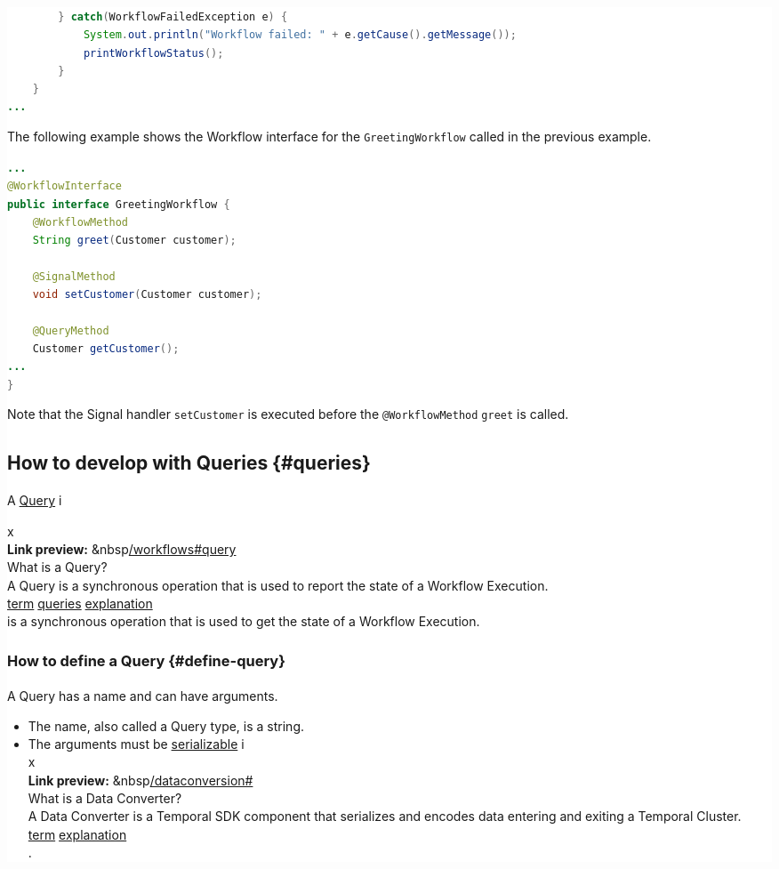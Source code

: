 ```java
        } catch(WorkflowFailedException e) {
            System.out.println("Workflow failed: " + e.getCause().getMessage());
            printWorkflowStatus();
        }
    }
...
```

The following example shows the Workflow interface for the `GreetingWorkflow` called in the previous example.

```java
...
@WorkflowInterface
public interface GreetingWorkflow {
    @WorkflowMethod
    String greet(Customer customer);

    @SignalMethod
    void setCustomer(Customer customer);

    @QueryMethod
    Customer getCustomer();
...
}
```

Note that the Signal handler `setCustomer` is executed before the `@WorkflowMethod` `greet` is called.

## How to develop with Queries {#queries}

A [Query](/workflows#query) <span id="i-0598733a-d5fd-49b3-b806-720c39e7f969" class="clickable-i clickable-link-preview">i</span><div id="preview-modal-0598733a-d5fd-49b3-b806-720c39e7f969" class="preview-modal"><div class="modal-header"><div id="x-0598733a-d5fd-49b3-b806-720c39e7f969" class="clickable-x clickable-link-preview">x</div><b>Link preview:</b>&nbsp;&nbsp<a href="/workflows#query">/workflows#query</a></div><div class="preview-modal-title">What is a Query?</div><div class="preview-modal-description">A Query is a synchronous operation that is used to report the state of a Workflow Execution.</div><div class="preview-modal-tags"><a class="preview-modal-tag" href="/tags/term">term</a> <a class="preview-modal-tag" href="/tags/queries">queries</a> <a class="preview-modal-tag" href="/tags/explanation">explanation</a></div></div> is a synchronous operation that is used to get the state of a Workflow Execution.

### How to define a Query {#define-query}

A Query has a name and can have arguments.

- The name, also called a Query type, is a string.
- The arguments must be [serializable](/dataconversion#) <span id="i-8dc9cf14-eebb-42f6-8b65-9427e2bfc40b" class="clickable-i clickable-link-preview">i</span><div id="preview-modal-8dc9cf14-eebb-42f6-8b65-9427e2bfc40b" class="preview-modal"><div class="modal-header"><div id="x-8dc9cf14-eebb-42f6-8b65-9427e2bfc40b" class="clickable-x clickable-link-preview">x</div><b>Link preview:</b>&nbsp;&nbsp<a href="/dataconversion#">/dataconversion#</a></div><div class="preview-modal-title">What is a Data Converter?</div><div class="preview-modal-description">A Data Converter is a Temporal SDK component that serializes and encodes data entering and exiting a Temporal Cluster.</div><div class="preview-modal-tags"><a class="preview-modal-tag" href="/tags/term">term</a> <a class="preview-modal-tag" href="/tags/explanation">explanation</a></div></div>.
